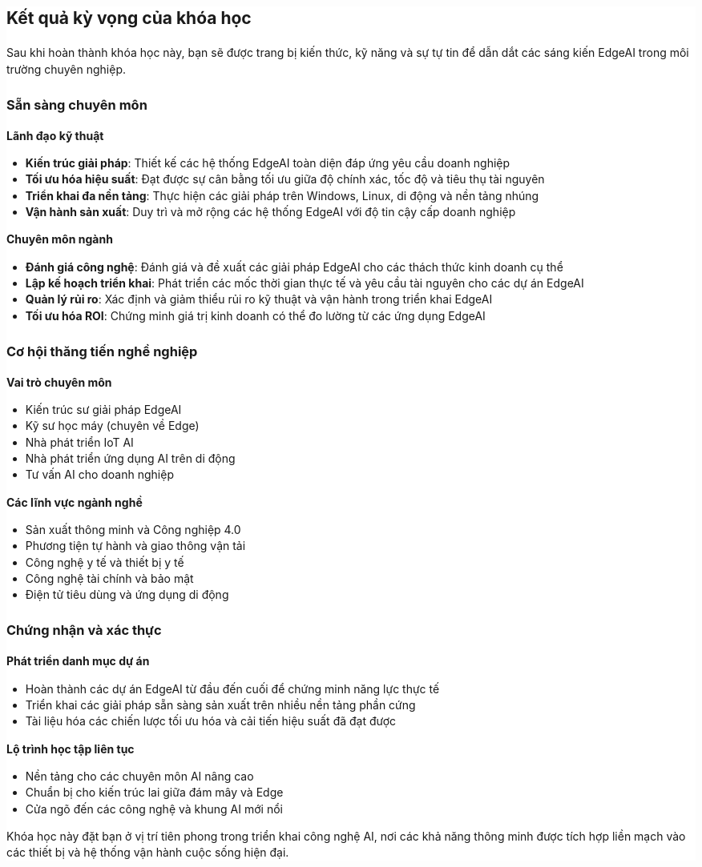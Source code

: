## Kết quả kỳ vọng của khóa học

Sau khi hoàn thành khóa học này, bạn sẽ được trang bị kiến thức, kỹ năng và sự tự tin để dẫn dắt các sáng kiến EdgeAI trong môi trường chuyên nghiệp.

### Sẵn sàng chuyên môn

**Lãnh đạo kỹ thuật**
- **Kiến trúc giải pháp**: Thiết kế các hệ thống EdgeAI toàn diện đáp ứng yêu cầu doanh nghiệp
- **Tối ưu hóa hiệu suất**: Đạt được sự cân bằng tối ưu giữa độ chính xác, tốc độ và tiêu thụ tài nguyên
- **Triển khai đa nền tảng**: Thực hiện các giải pháp trên Windows, Linux, di động và nền tảng nhúng
- **Vận hành sản xuất**: Duy trì và mở rộng các hệ thống EdgeAI với độ tin cậy cấp doanh nghiệp

**Chuyên môn ngành**
- **Đánh giá công nghệ**: Đánh giá và đề xuất các giải pháp EdgeAI cho các thách thức kinh doanh cụ thể
- **Lập kế hoạch triển khai**: Phát triển các mốc thời gian thực tế và yêu cầu tài nguyên cho các dự án EdgeAI
- **Quản lý rủi ro**: Xác định và giảm thiểu rủi ro kỹ thuật và vận hành trong triển khai EdgeAI  
- **Tối ưu hóa ROI**: Chứng minh giá trị kinh doanh có thể đo lường từ các ứng dụng EdgeAI  

### Cơ hội thăng tiến nghề nghiệp  

**Vai trò chuyên môn**  
- Kiến trúc sư giải pháp EdgeAI  
- Kỹ sư học máy (chuyên về Edge)  
- Nhà phát triển IoT AI  
- Nhà phát triển ứng dụng AI trên di động  
- Tư vấn AI cho doanh nghiệp  

**Các lĩnh vực ngành nghề**  
- Sản xuất thông minh và Công nghiệp 4.0  
- Phương tiện tự hành và giao thông vận tải  
- Công nghệ y tế và thiết bị y tế  
- Công nghệ tài chính và bảo mật  
- Điện tử tiêu dùng và ứng dụng di động  

### Chứng nhận và xác thực  

**Phát triển danh mục dự án**  
- Hoàn thành các dự án EdgeAI từ đầu đến cuối để chứng minh năng lực thực tế  
- Triển khai các giải pháp sẵn sàng sản xuất trên nhiều nền tảng phần cứng  
- Tài liệu hóa các chiến lược tối ưu hóa và cải tiến hiệu suất đã đạt được  

**Lộ trình học tập liên tục**  
- Nền tảng cho các chuyên môn AI nâng cao  
- Chuẩn bị cho kiến trúc lai giữa đám mây và Edge  
- Cửa ngõ đến các công nghệ và khung AI mới nổi  

Khóa học này đặt bạn ở vị trí tiên phong trong triển khai công nghệ AI, nơi các khả năng thông minh được tích hợp liền mạch vào các thiết bị và hệ thống vận hành cuộc sống hiện đại.  
